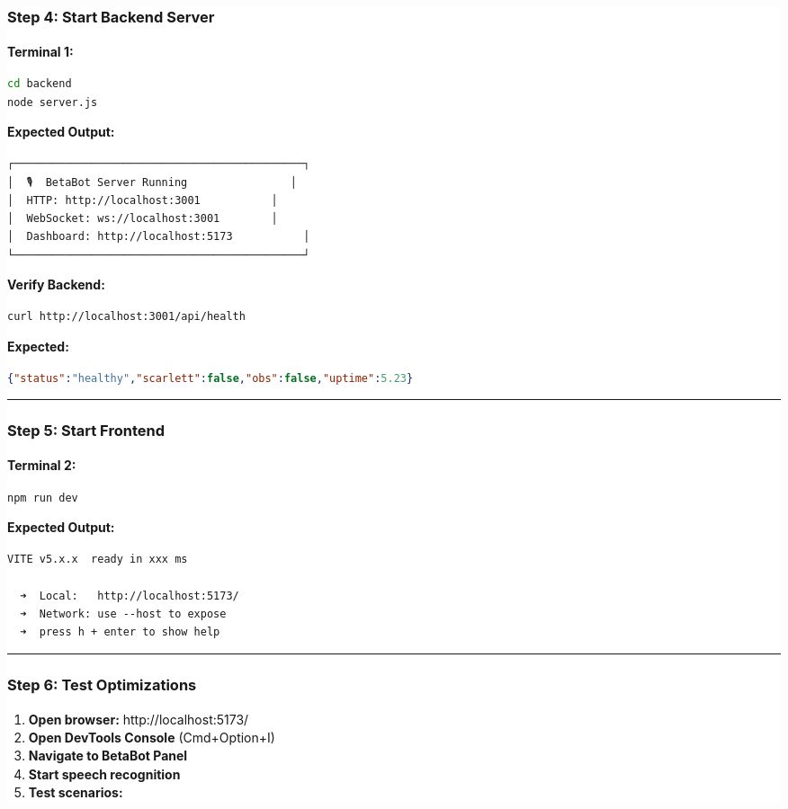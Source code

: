 
### Step 4: Start Backend Server

**Terminal 1:**
```bash
cd backend
node server.js
```

**Expected Output:**
```
┌─────────────────────────────────────────────┐
│  🎙️  BetaBot Server Running                │
│  HTTP: http://localhost:3001           │
│  WebSocket: ws://localhost:3001        │
│  Dashboard: http://localhost:5173           │
└─────────────────────────────────────────────┘
```

**Verify Backend:**
```bash
curl http://localhost:3001/api/health
```

**Expected:**
```json
{"status":"healthy","scarlett":false,"obs":false,"uptime":5.23}
```

---

### Step 5: Start Frontend

**Terminal 2:**
```bash
npm run dev
```

**Expected Output:**
```
VITE v5.x.x  ready in xxx ms

  ➜  Local:   http://localhost:5173/
  ➜  Network: use --host to expose
  ➜  press h + enter to show help
```

---

### Step 6: Test Optimizations

1. **Open browser:** http://localhost:5173/
2. **Open DevTools Console** (Cmd+Option+I)
3. **Navigate to BetaBot Panel**
4. **Start speech recognition**
5. **Test scenarios:**
